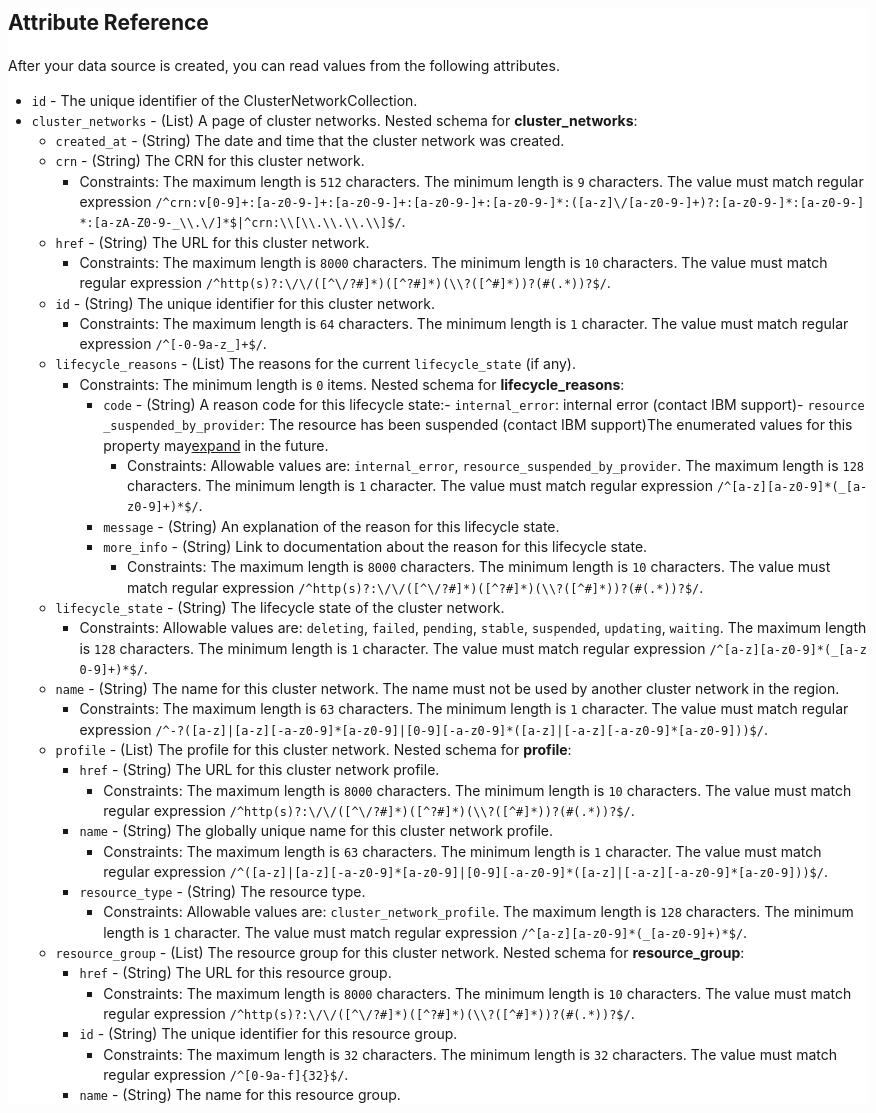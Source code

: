## Attribute Reference

After your data source is created, you can read values from the following attributes.

- `id` - The unique identifier of the ClusterNetworkCollection.
- `cluster_networks` - (List) A page of cluster networks.
Nested schema for **cluster_networks**:
	- `created_at` - (String) The date and time that the cluster network was created.
	- `crn` - (String) The CRN for this cluster network.
	  * Constraints: The maximum length is `512` characters. The minimum length is `9` characters. The value must match regular expression `/^crn:v[0-9]+:[a-z0-9-]+:[a-z0-9-]+:[a-z0-9-]+:[a-z0-9-]*:([a-z]\/[a-z0-9-]+)?:[a-z0-9-]*:[a-z0-9-]*:[a-zA-Z0-9-_\\.\/]*$|^crn:\\[\\.\\.\\.\\]$/`.
	- `href` - (String) The URL for this cluster network.
	  * Constraints: The maximum length is `8000` characters. The minimum length is `10` characters. The value must match regular expression `/^http(s)?:\/\/([^\/?#]*)([^?#]*)(\\?([^#]*))?(#(.*))?$/`.
	- `id` - (String) The unique identifier for this cluster network.
	  * Constraints: The maximum length is `64` characters. The minimum length is `1` character. The value must match regular expression `/^[-0-9a-z_]+$/`.
	- `lifecycle_reasons` - (List) The reasons for the current `lifecycle_state` (if any).
	  * Constraints: The minimum length is `0` items.
	Nested schema for **lifecycle_reasons**:
		- `code` - (String) A reason code for this lifecycle state:- `internal_error`: internal error (contact IBM support)- `resource_suspended_by_provider`: The resource has been suspended (contact IBM  support)The enumerated values for this property may[expand](https://cloud.ibm.com/apidocs/vpc#property-value-expansion) in the future.
		  * Constraints: Allowable values are: `internal_error`, `resource_suspended_by_provider`. The maximum length is `128` characters. The minimum length is `1` character. The value must match regular expression `/^[a-z][a-z0-9]*(_[a-z0-9]+)*$/`.
		- `message` - (String) An explanation of the reason for this lifecycle state.
		- `more_info` - (String) Link to documentation about the reason for this lifecycle state.
		  * Constraints: The maximum length is `8000` characters. The minimum length is `10` characters. The value must match regular expression `/^http(s)?:\/\/([^\/?#]*)([^?#]*)(\\?([^#]*))?(#(.*))?$/`.
	- `lifecycle_state` - (String) The lifecycle state of the cluster network.
	  * Constraints: Allowable values are: `deleting`, `failed`, `pending`, `stable`, `suspended`, `updating`, `waiting`. The maximum length is `128` characters. The minimum length is `1` character. The value must match regular expression `/^[a-z][a-z0-9]*(_[a-z0-9]+)*$/`.
	- `name` - (String) The name for this cluster network. The name must not be used by another cluster network in the region.
	  * Constraints: The maximum length is `63` characters. The minimum length is `1` character. The value must match regular expression `/^-?([a-z]|[a-z][-a-z0-9]*[a-z0-9]|[0-9][-a-z0-9]*([a-z]|[-a-z][-a-z0-9]*[a-z0-9]))$/`.
	- `profile` - (List) The profile for this cluster network.
	Nested schema for **profile**:
		- `href` - (String) The URL for this cluster network profile.
		  * Constraints: The maximum length is `8000` characters. The minimum length is `10` characters. The value must match regular expression `/^http(s)?:\/\/([^\/?#]*)([^?#]*)(\\?([^#]*))?(#(.*))?$/`.
		- `name` - (String) The globally unique name for this cluster network profile.
		  * Constraints: The maximum length is `63` characters. The minimum length is `1` character. The value must match regular expression `/^([a-z]|[a-z][-a-z0-9]*[a-z0-9]|[0-9][-a-z0-9]*([a-z]|[-a-z][-a-z0-9]*[a-z0-9]))$/`.
		- `resource_type` - (String) The resource type.
		  * Constraints: Allowable values are: `cluster_network_profile`. The maximum length is `128` characters. The minimum length is `1` character. The value must match regular expression `/^[a-z][a-z0-9]*(_[a-z0-9]+)*$/`.
	- `resource_group` - (List) The resource group for this cluster network.
	Nested schema for **resource_group**:
		- `href` - (String) The URL for this resource group.
		  * Constraints: The maximum length is `8000` characters. The minimum length is `10` characters. The value must match regular expression `/^http(s)?:\/\/([^\/?#]*)([^?#]*)(\\?([^#]*))?(#(.*))?$/`.
		- `id` - (String) The unique identifier for this resource group.
		  * Constraints: The maximum length is `32` characters. The minimum length is `32` characters. The value must match regular expression `/^[0-9a-f]{32}$/`.
		- `name` - (String) The name for this resource group.